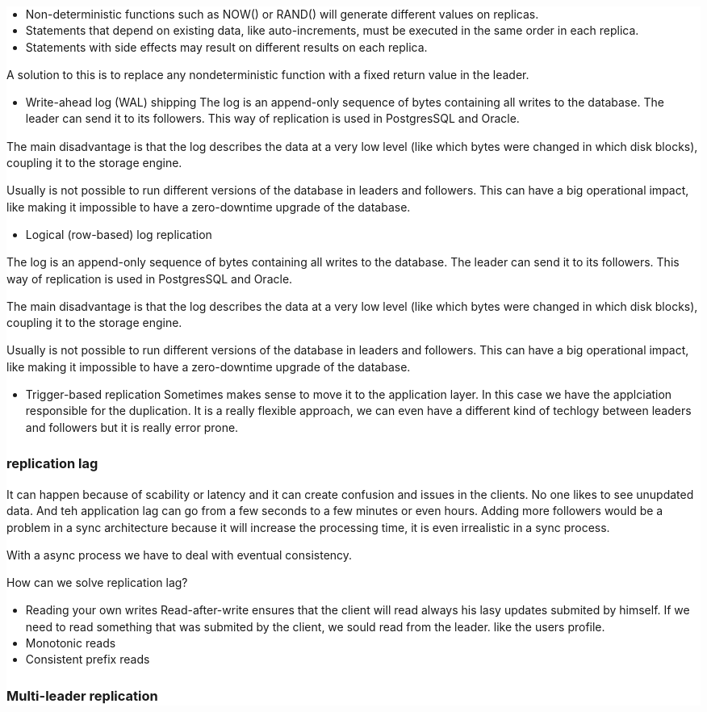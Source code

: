 - Non-deterministic functions such as NOW() or RAND() will generate different values on replicas.
- Statements that depend on existing data, like auto-increments, must be executed in the same order in each replica.
- Statements with side effects may result on different results on each replica.

A solution to this is to replace any nondeterministic function with a fixed return value in the leader.

- Write-ahead log (WAL) shipping
  The log is an append-only sequence of bytes containing all writes to the database. The leader can send it to its followers. This way of replication is used in PostgresSQL and Oracle.

The main disadvantage is that the log describes the data at a very low level (like which bytes were changed in which disk blocks), coupling it to the storage engine.

Usually is not possible to run different versions of the database in leaders and followers. This can have a big operational impact, like making it impossible to have a zero-downtime upgrade of the database.

- Logical (row-based) log replication

The log is an append-only sequence of bytes containing all writes to the database. The leader can send it to its followers. This way of replication is used in PostgresSQL and Oracle.

The main disadvantage is that the log describes the data at a very low level (like which bytes were changed in which disk blocks), coupling it to the storage engine.

Usually is not possible to run different versions of the database in leaders and followers. This can have a big operational impact, like making it impossible to have a zero-downtime upgrade of the database.

- Trigger-based replication
  Sometimes makes sense to move it to the application layer. In this case we have the applciation responsible for the duplication. It is a really flexible approach, we can even have a different kind of techlogy between leaders and followers but it is really error prone.

### replication lag
It can happen because of scability or latency and it can create confusion and issues in the clients. No one likes to see unupdated data. And teh application lag can go from a few seconds to a few minutes or even hours. 
Adding more followers would be a problem in a sync architecture because it will increase the processing time, it is even irrealistic in a sync process.

With a async process we have to deal with eventual consistency. 

How can we solve replication lag?

- Reading your own writes
  Read-after-write ensures that the client will read always his lasy updates submited by himself. If we need to read something that was submited by the client, we sould read from the leader. like the users profile. 
- Monotonic reads
- Consistent prefix reads

### Multi-leader replication 
